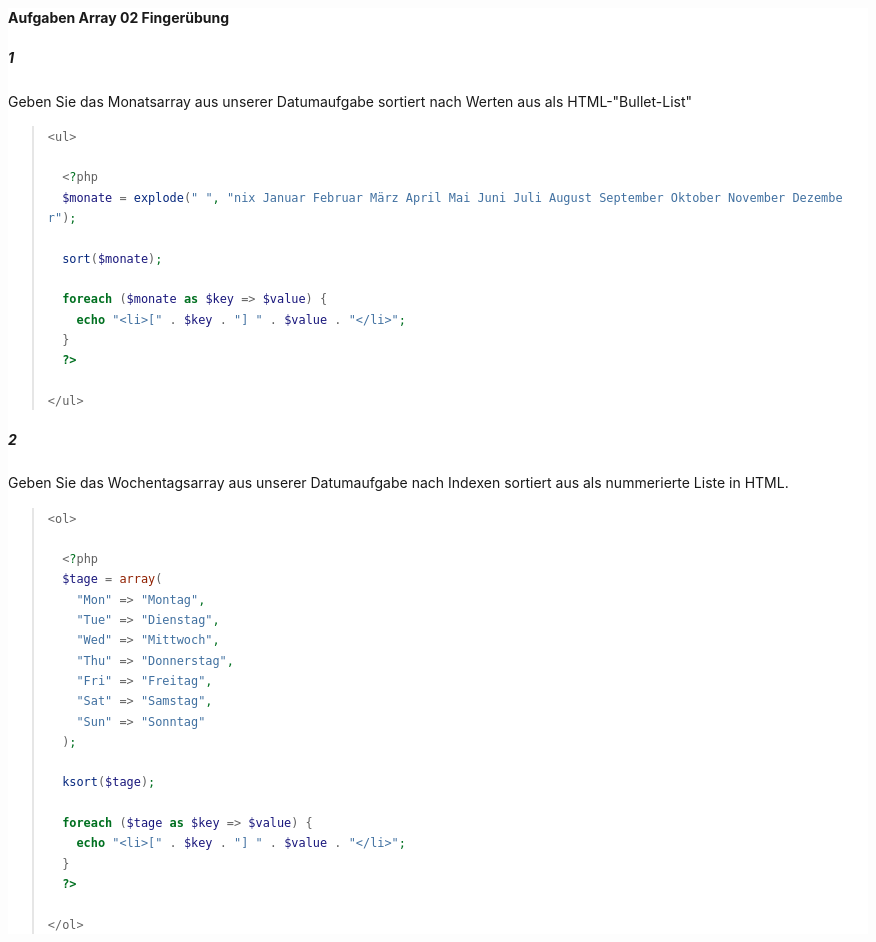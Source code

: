 ```php title='arrBeliebigerTag.php'
```

#### Aufgaben Array 02 Fingerübung

##### 1

Geben Sie das Monatsarray aus unserer Datumaufgabe sortiert nach Werten aus als HTML-"Bullet-List"

> ```php
> <ul>
> 
>   <?php
>   $monate = explode(" ", "nix Januar Februar März April Mai Juni Juli August September Oktober November Dezember");
> 
>   sort($monate);
> 
>   foreach ($monate as $key => $value) {
>     echo "<li>[" . $key . "] " . $value . "</li>";
>   }
>   ?>
> 
> </ul>
> ```

##### 2

Geben Sie das Wochentagsarray aus unserer Datumaufgabe nach Indexen sortiert aus als nummerierte
Liste in HTML.

> ```php
> <ol>
> 
>   <?php
>   $tage = array(
>     "Mon" => "Montag",
>     "Tue" => "Dienstag",
>     "Wed" => "Mittwoch",
>     "Thu" => "Donnerstag",
>     "Fri" => "Freitag",
>     "Sat" => "Samstag",
>     "Sun" => "Sonntag"
>   );
> 
>   ksort($tage);
> 
>   foreach ($tage as $key => $value) {
>     echo "<li>[" . $key . "] " . $value . "</li>";
>   }
>   ?>
> 
> </ol>
> ```

